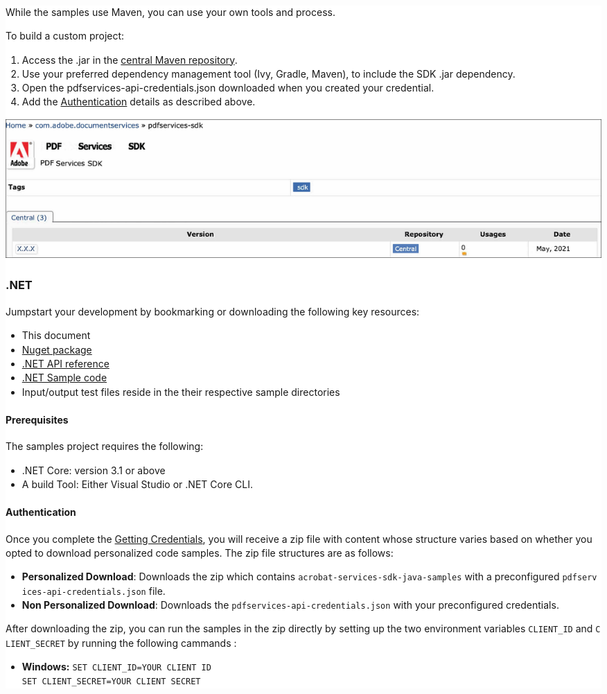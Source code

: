 While the samples use Maven, you can use your own tools and process.

To build a custom project:

1.  Access the .jar in the [central Maven repository](https://www.adobe.com/go/pdftoolsapi_java_maven).
2.  Use your preferred dependency management tool (Ivy, Gradle, Maven), to include the SDK .jar dependency.
3.  Open the pdfservices-api-credentials.json downloaded when you created your credential.
4.  Add the [Authentication](./index.md#authentication) details as described above.

![Adobe PDF Services SDK On Maven](../images/maven.png)

### .NET

Jumpstart your development by bookmarking or downloading the following key resources:

-   This document
-   [Nuget package](https://www.adobe.com/go/pdftoolsapi_net_nuget)
-   [.NET API reference](https://www.adobe.com/go/pdftoolsapi_net_docs)
-   [.NET Sample code](https://www.adobe.com/go/pdftoolsapi_net_samples)
-   Input/output test files reside in the their respective sample directories

#### Prerequisites

The samples project requires the following:

-   .NET Core: version 3.1 or above
-   A build Tool: Either Visual Studio or .NET Core CLI.

#### Authentication

Once you complete the [Getting Credentials](quickstarts/#getting-credentials), you will receive a zip file with content whose structure varies based on whether you opted to download personalized code samples. The zip file structures are as follows:

-   **Personalized Download**: Downloads the zip which contains `acrobat-services-sdk-java-samples` with a preconfigured `pdfservices-api-credentials.json` file.
-   **Non Personalized Download**: Downloads the `pdfservices-api-credentials.json` with your preconfigured credentials.

After downloading the zip, you can run the samples in the zip directly by setting up the two environment variables `CLIENT_ID` and `CLIENT_SECRET` by running the following cammands :

- **Windows:**
  `SET CLIENT_ID=YOUR CLIENT ID`
  <br />
  `SET CLIENT_SECRET=YOUR CLIENT SECRET`
  <br />
